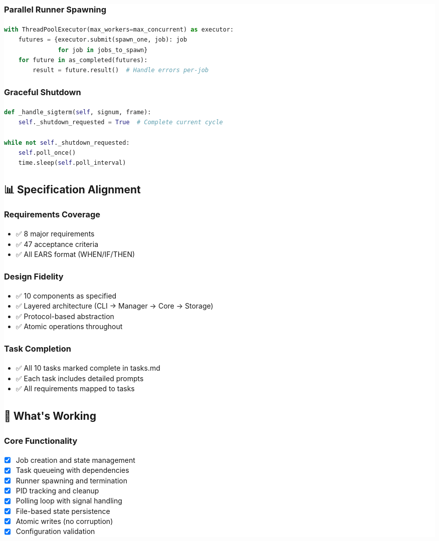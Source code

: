 ### Parallel Runner Spawning
```python
with ThreadPoolExecutor(max_workers=max_concurrent) as executor:
    futures = {executor.submit(spawn_one, job): job
               for job in jobs_to_spawn}
    for future in as_completed(futures):
        result = future.result()  # Handle errors per-job
```

### Graceful Shutdown
```python
def _handle_sigterm(self, signum, frame):
    self._shutdown_requested = True  # Complete current cycle

while not self._shutdown_requested:
    self.poll_once()
    time.sleep(self.poll_interval)
```

## 📊 Specification Alignment

### Requirements Coverage
- ✅ 8 major requirements
- ✅ 47 acceptance criteria
- ✅ All EARS format (WHEN/IF/THEN)

### Design Fidelity
- ✅ 10 components as specified
- ✅ Layered architecture (CLI → Manager → Core → Storage)
- ✅ Protocol-based abstraction
- ✅ Atomic operations throughout

### Task Completion
- ✅ All 10 tasks marked complete in tasks.md
- ✅ Each task includes detailed prompts
- ✅ All requirements mapped to tasks

## 🎉 What's Working

### Core Functionality
- [x] Job creation and state management
- [x] Task queueing with dependencies
- [x] Runner spawning and termination
- [x] PID tracking and cleanup
- [x] Polling loop with signal handling
- [x] File-based state persistence
- [x] Atomic writes (no corruption)
- [x] Configuration validation
